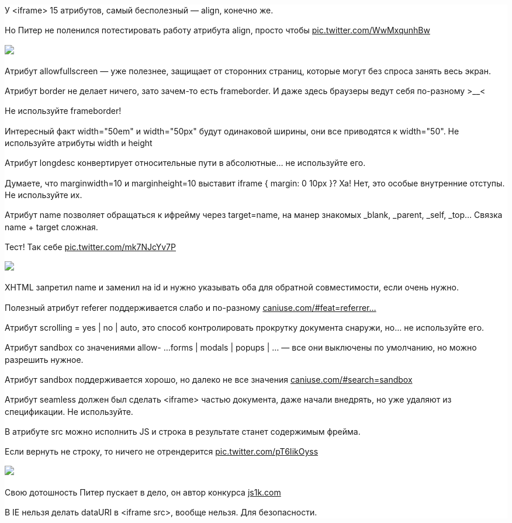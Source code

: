 У &lt;iframe&gt; 15 атрибутов, самый бесполезный — align, конечно же.

Но Питер не поленился потестировать работу атрибута align, просто чтобы [pic.twitter.com/WwMxqunhBw](https://t.co/WwMxqunhBw)

![](https://pbs.twimg.com/media/ClE7ZsCWQAAVhRP.jpg)

Атрибут allowfullscreen — уже полезнее, защищает от сторонних страниц, которые могут без спроса занять весь экран.

Атрибут border не делает ничего, зато зачем-то есть frameborder. И даже здесь браузеры ведут себя по-разному &gt;\_\_&lt;

Не используйте frameborder!

Интересный факт width="50em" и width="50px" будут одинаковой ширины, они все приводятся к width="50". Не используйте атрибуты width и height

Атрибут longdesc конвертирует относительные пути в абсолютные… не используйте его.

Думаете, что marginwidth=10 и marginheight=10 выставит iframe { margin: 0 10px }? Ха! Нет, это особые внутренние отступы. Не используйте их.

Атрибут name позволяет обращаться к ифрейму через target=name, на манер знакомых \_blank, \_parent, \_self, \_top… Связка name + target сложная.

Тест! Так себе [pic.twitter.com/mk7NJcYv7P](https://t.co/mk7NJcYv7P)

![](https://pbs.twimg.com/media/ClE9bbFWEAARdst.jpg)

XHTML запретил name и заменил на id и нужно указывать оба для обратной совместимости, если очень нужно.

Полезный атрибут referer поддерживается слабо и по-разному [caniuse.com/\#feat=referrer…](https://t.co/JIYZYDtAgP "http://caniuse.com/#feat=referrer-policy")

Атрибут scrolling = yes | no | auto, это способ контролировать прокрутку документа снаружи, но… не используйте его.

Атрибут sandbox со значениями allow- …forms | modals | popups | … — все они выключены по умолчанию, но можно разрешить нужное.

Атрибут sandbox поддерживается хорошо, но далеко не все значения [caniuse.com/\#search=sandbox](https://t.co/G48jktv4pN "http://caniuse.com/#search=sandbox")

Атрибут seamless должен был сделать &lt;iframe&gt; частью документа, даже начали внедрять, но уже удаляют из спецификации. Не используйте.

В атрибуте src можно исполнить JS и строка в результате станет содержимым фрейма.

Если вернуть не строку, то ничего не отрендерится [pic.twitter.com/pT6IikOyss](https://t.co/pT6IikOyss)

![](https://pbs.twimg.com/media/ClFBQeNWQAAIwZW.jpg)

Свою дотошность Питер пускает в дело, он автор конкурса [js1k.com](https://t.co/5nlBfVGxEI "http://js1k.com/")

В IE нельзя делать dataURI в &lt;iframe src&gt;, вообще нельзя. Для безопасности.
